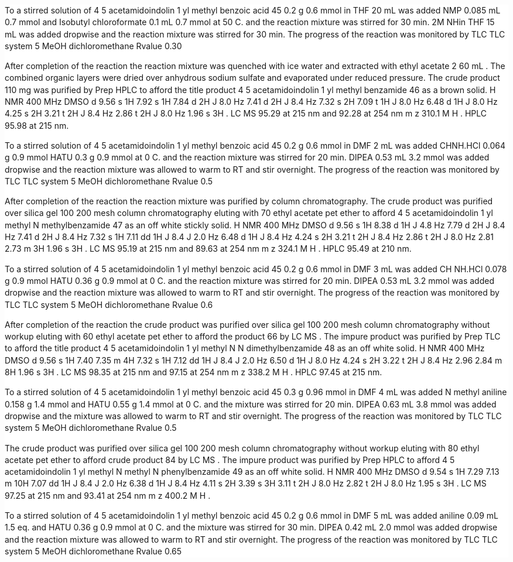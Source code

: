To a stirred solution of 4 5 acetamidoindolin 1 yl methyl benzoic acid 45 0.2 g 0.6 mmol in THF 20 mL was added NMP 0.085 mL 0.7 mmol and Isobutyl chloroformate 0.1 mL 0.7 mmol at 50 C. and the reaction mixture was stirred for 30 min. 2M NHin THF 15 mL was added dropwise and the reaction mixture was stirred for 30 min. The progress of the reaction was monitored by TLC TLC system 5 MeOH dichloromethane Rvalue 0.30 

After completion of the reaction the reaction mixture was quenched with ice water and extracted with ethyl acetate 2 60 mL . The combined organic layers were dried over anhydrous sodium sulfate and evaporated under reduced pressure. The crude product 110 mg was purified by Prep HPLC to afford the title product 4 5 acetamidoindolin 1 yl methyl benzamide 46 as a brown solid. H NMR 400 MHz DMSO d 9.56 s 1H 7.92 s 1H 7.84 d 2H J 8.0 Hz 7.41 d 2H J 8.4 Hz 7.32 s 2H 7.09 t 1H J 8.0 Hz 6.48 d 1H J 8.0 Hz 4.25 s 2H 3.21 t 2H J 8.4 Hz 2.86 t 2H J 8.0 Hz 1.96 s 3H . LC MS 95.29 at 215 nm and 92.28 at 254 nm m z 310.1 M H . HPLC 95.98 at 215 nm.

To a stirred solution of 4 5 acetamidoindolin 1 yl methyl benzoic acid 45 0.2 g 0.6 mmol in DMF 2 mL was added CHNH.HCl 0.064 g 0.9 mmol HATU 0.3 g 0.9 mmol at 0 C. and the reaction mixture was stirred for 20 min. DIPEA 0.53 mL 3.2 mmol was added dropwise and the reaction mixture was allowed to warm to RT and stir overnight. The progress of the reaction was monitored by TLC TLC system 5 MeOH dichloromethane Rvalue 0.5 

After completion of the reaction the reaction mixture was purified by column chromatography. The crude product was purified over silica gel 100 200 mesh column chromatography eluting with 70 ethyl acetate pet ether to afford 4 5 acetamidoindolin 1 yl methyl N methylbenzamide 47 as an off white stickly solid. H NMR 400 MHz DMSO d 9.56 s 1H 8.38 d 1H J 4.8 Hz 7.79 d 2H J 8.4 Hz 7.41 d 2H J 8.4 Hz 7.32 s 1H 7.11 dd 1H J 8.4 J 2.0 Hz 6.48 d 1H J 8.4 Hz 4.24 s 2H 3.21 t 2H J 8.4 Hz 2.86 t 2H J 8.0 Hz 2.81 2.73 m 3H 1.96 s 3H . LC MS 95.19 at 215 nm and 89.63 at 254 nm m z 324.1 M H . HPLC 95.49 at 210 nm.

To a stirred solution of 4 5 acetamidoindolin 1 yl methyl benzoic acid 45 0.2 g 0.6 mmol in DMF 3 mL was added CH NH.HCl 0.078 g 0.9 mmol HATU 0.36 g 0.9 mmol at 0 C. and the reaction mixture was stirred for 20 min. DIPEA 0.53 mL 3.2 mmol was added dropwise and the reaction mixture was allowed to warm to RT and stir overnight. The progress of the reaction was monitored by TLC TLC system 5 MeOH dichloromethane Rvalue 0.6 

After completion of the reaction the crude product was purified over silica gel 100 200 mesh column chromatography without workup eluting with 60 ethyl acetate pet ether to afford the product 66 by LC MS . The impure product was purified by Prep TLC to afford the title product 4 5 acetamidoindolin 1 yl methyl N N dimethylbenzamide 48 as an off white solid. H NMR 400 MHz DMSO d 9.56 s 1H 7.40 7.35 m 4H 7.32 s 1H 7.12 dd 1H J 8.4 J 2.0 Hz 6.50 d 1H J 8.0 Hz 4.24 s 2H 3.22 t 2H J 8.4 Hz 2.96 2.84 m 8H 1.96 s 3H . LC MS 98.35 at 215 nm and 97.15 at 254 nm m z 338.2 M H . HPLC 97.45 at 215 nm.

To a stirred solution of 4 5 acetamidoindolin 1 yl methyl benzoic acid 45 0.3 g 0.96 mmol in DMF 4 mL was added N methyl aniline 0.158 g 1.4 mmol and HATU 0.55 g 1.4 mmol at 0 C. and the mixture was stirred for 20 min. DIPEA 0.63 mL 3.8 mmol was added dropwise and the mixture was allowed to warm to RT and stir overnight. The progress of the reaction was monitored by TLC TLC system 5 MeOH dichloromethane Rvalue 0.5 

The crude product was purified over silica gel 100 200 mesh column chromatography without workup eluting with 80 ethyl acetate pet ether to afford crude product 84 by LC MS . The impure product was purified by Prep HPLC to afford 4 5 acetamidoindolin 1 yl methyl N methyl N phenylbenzamide 49 as an off white solid. H NMR 400 MHz DMSO d 9.54 s 1H 7.29 7.13 m 10H 7.07 dd 1H J 8.4 J 2.0 Hz 6.38 d 1H J 8.4 Hz 4.11 s 2H 3.39 s 3H 3.11 t 2H J 8.0 Hz 2.82 t 2H J 8.0 Hz 1.95 s 3H . LC MS 97.25 at 215 nm and 93.41 at 254 nm m z 400.2 M H .

To a stirred solution of 4 5 acetamidoindolin 1 yl methyl benzoic acid 45 0.2 g 0.6 mmol in DMF 5 mL was added aniline 0.09 mL 1.5 eq. and HATU 0.36 g 0.9 mmol at 0 C. and the mixture was stirred for 30 min. DIPEA 0.42 mL 2.0 mmol was added dropwise and the reaction mixture was allowed to warm to RT and stir overnight. The progress of the reaction was monitored by TLC TLC system 5 MeOH dichloromethane Rvalue 0.65 
